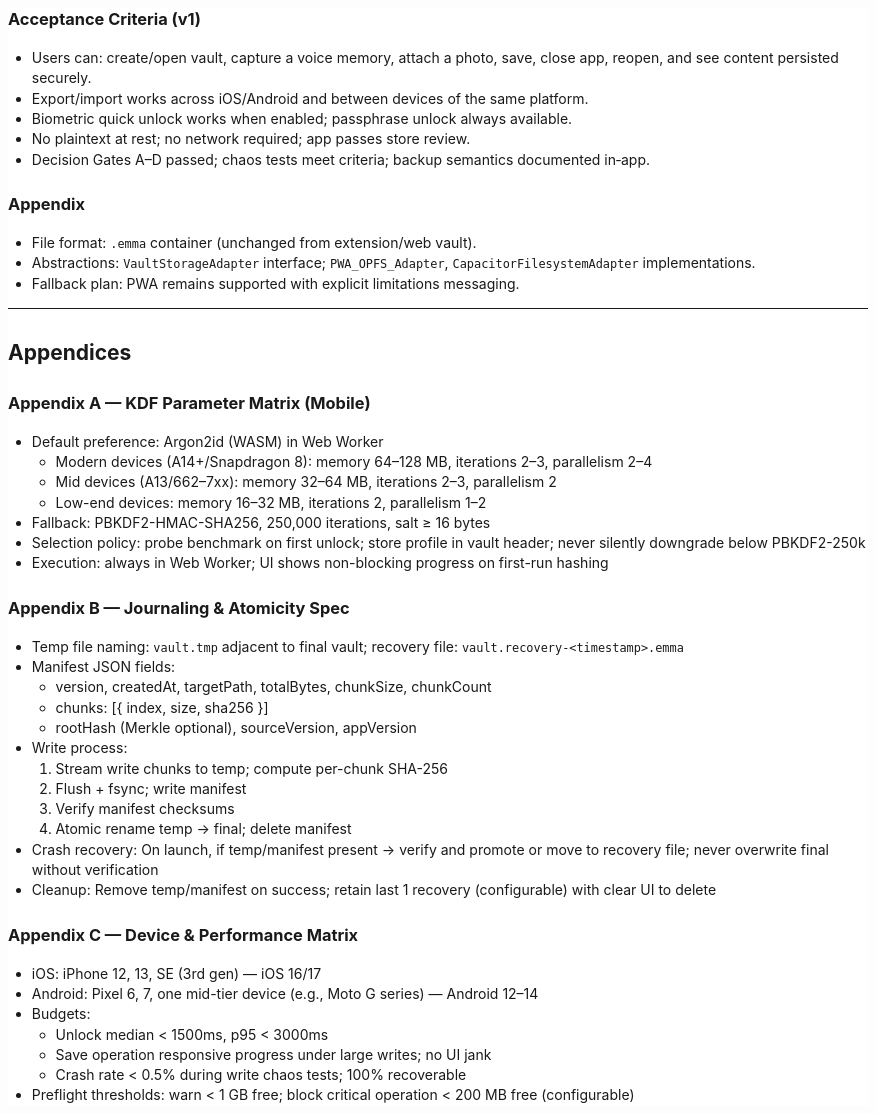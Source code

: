 ### Acceptance Criteria (v1)
- Users can: create/open vault, capture a voice memory, attach a photo, save, close app, reopen, and see content persisted securely.
- Export/import works across iOS/Android and between devices of the same platform.
- Biometric quick unlock works when enabled; passphrase unlock always available.
- No plaintext at rest; no network required; app passes store review.
 - Decision Gates A–D passed; chaos tests meet criteria; backup semantics documented in‑app.

### Appendix
- File format: `.emma` container (unchanged from extension/web vault).
- Abstractions: `VaultStorageAdapter` interface; `PWA_OPFS_Adapter`, `CapacitorFilesystemAdapter` implementations.
- Fallback plan: PWA remains supported with explicit limitations messaging.

---

## Appendices

### Appendix A — KDF Parameter Matrix (Mobile)
- Default preference: Argon2id (WASM) in Web Worker
  - Modern devices (A14+/Snapdragon 8): memory 64–128 MB, iterations 2–3, parallelism 2–4
  - Mid devices (A13/662–7xx): memory 32–64 MB, iterations 2–3, parallelism 2
  - Low-end devices: memory 16–32 MB, iterations 2, parallelism 1–2
- Fallback: PBKDF2-HMAC-SHA256, 250,000 iterations, salt ≥ 16 bytes
- Selection policy: probe benchmark on first unlock; store profile in vault header; never silently downgrade below PBKDF2-250k
- Execution: always in Web Worker; UI shows non-blocking progress on first-run hashing

### Appendix B — Journaling & Atomicity Spec
- Temp file naming: `vault.tmp` adjacent to final vault; recovery file: `vault.recovery-<timestamp>.emma`
- Manifest JSON fields:
  - version, createdAt, targetPath, totalBytes, chunkSize, chunkCount
  - chunks: [{ index, size, sha256 }]
  - rootHash (Merkle optional), sourceVersion, appVersion
- Write process:
  1) Stream write chunks to temp; compute per-chunk SHA-256
  2) Flush + fsync; write manifest
  3) Verify manifest checksums
  4) Atomic rename temp → final; delete manifest
- Crash recovery: On launch, if temp/manifest present → verify and promote or move to recovery file; never overwrite final without verification
- Cleanup: Remove temp/manifest on success; retain last 1 recovery (configurable) with clear UI to delete

### Appendix C — Device & Performance Matrix
- iOS: iPhone 12, 13, SE (3rd gen) — iOS 16/17
- Android: Pixel 6, 7, one mid-tier device (e.g., Moto G series) — Android 12–14
- Budgets:
  - Unlock median < 1500ms, p95 < 3000ms
  - Save operation responsive progress under large writes; no UI jank
  - Crash rate < 0.5% during write chaos tests; 100% recoverable
- Preflight thresholds: warn < 1 GB free; block critical operation < 200 MB free (configurable)

